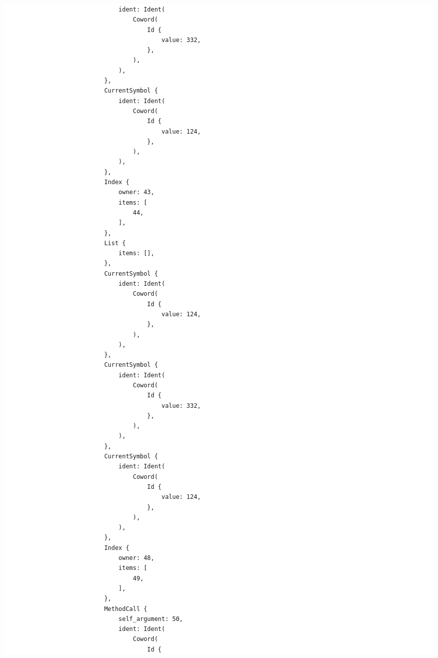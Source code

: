                                     ident: Ident(
                                        Coword(
                                            Id {
                                                value: 332,
                                            },
                                        ),
                                    ),
                                },
                                CurrentSymbol {
                                    ident: Ident(
                                        Coword(
                                            Id {
                                                value: 124,
                                            },
                                        ),
                                    ),
                                },
                                Index {
                                    owner: 43,
                                    items: [
                                        44,
                                    ],
                                },
                                List {
                                    items: [],
                                },
                                CurrentSymbol {
                                    ident: Ident(
                                        Coword(
                                            Id {
                                                value: 124,
                                            },
                                        ),
                                    ),
                                },
                                CurrentSymbol {
                                    ident: Ident(
                                        Coword(
                                            Id {
                                                value: 332,
                                            },
                                        ),
                                    ),
                                },
                                CurrentSymbol {
                                    ident: Ident(
                                        Coword(
                                            Id {
                                                value: 124,
                                            },
                                        ),
                                    ),
                                },
                                Index {
                                    owner: 48,
                                    items: [
                                        49,
                                    ],
                                },
                                MethodCall {
                                    self_argument: 50,
                                    ident: Ident(
                                        Coword(
                                            Id {